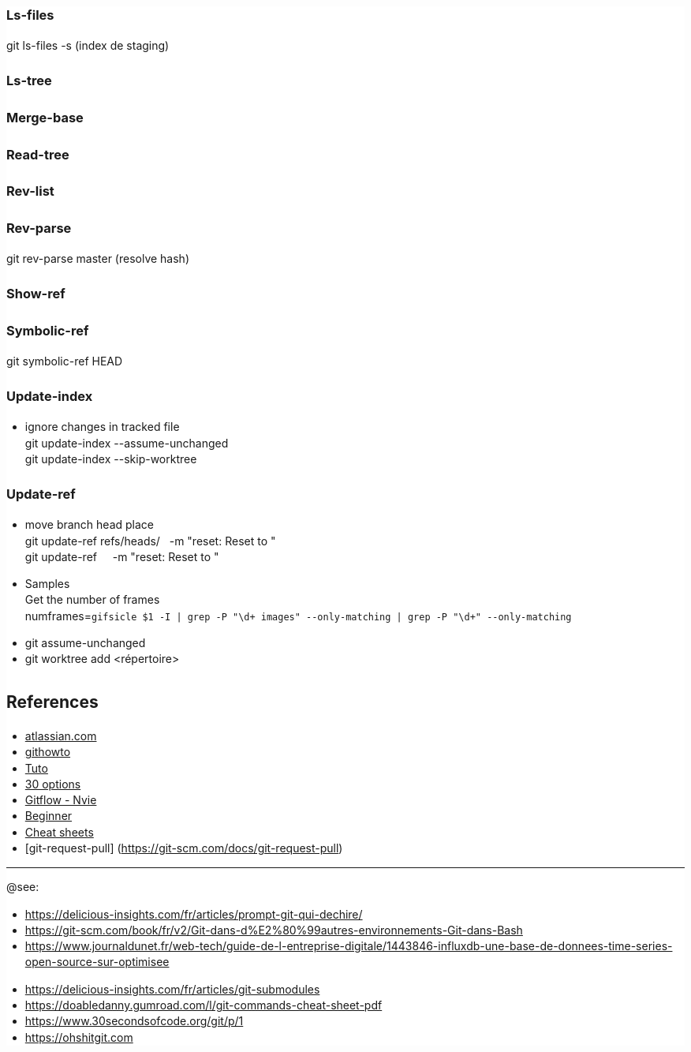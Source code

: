 ### Ls-files
git ls-files -s (index de staging)  

### Ls-tree

### Merge-base

### Read-tree

### Rev-list

### Rev-parse
git rev-parse master (resolve hash)  

### Show-ref

### Symbolic-ref
git symbolic-ref HEAD

### Update-index
- ignore changes in tracked file  
git update-index --assume-unchanged <pathToLocalFile>  
git update-index --skip-worktree <file-list>  

### Update-ref
- move branch head place  
git update-ref refs/heads/<branch> <commit>  -m "reset: Reset <branch> to <new commit>"  
git update-ref <ref> <commit>    -m "reset: Reset <branch> to <new commit>"  

+ Samples  
Get the number of frames    
numframes=`gifsicle $1 -I | grep -P "\d+ images" --only-matching | grep -P "\d+" --only-matching`

- git assume-unchanged
- git worktree add <répertoire> <branche>


References
----------
+ [atlassian.com](atlassian.com)
+ [githowto](https://githowto.com/)
+ [Tuto](https://www.atlassian.com/fr/git/tutorials)
+ [30 options](https://delicious-insights.com/fr/articles/30-options-git-qui-gagnent-a-etre-connues/)
+ [Gitflow - Nvie](https://nvie.com/posts/a-successful-git-branching-model/)
+ [Beginner](https://www.atlassian.com/git/tutorials/svn-to-git-prepping-your-team-migration)
+ [Cheat sheets](https://www.atlassian.com/git/tutorials/atlassian-git-cheatsheet)
+ [git-request-pull] (https://git-scm.com/docs/git-request-pull)

---
@see:  
* https://delicious-insights.com/fr/articles/prompt-git-qui-dechire/
* https://git-scm.com/book/fr/v2/Git-dans-d%E2%80%99autres-environnements-Git-dans-Bash
* https://www.journaldunet.fr/web-tech/guide-de-l-entreprise-digitale/1443846-influxdb-une-base-de-donnees-time-series-open-source-sur-optimisee
- https://delicious-insights.com/fr/articles/git-submodules
- https://doabledanny.gumroad.com/l/git-commands-cheat-sheet-pdf
- https://www.30secondsofcode.org/git/p/1
- https://ohshitgit.com
